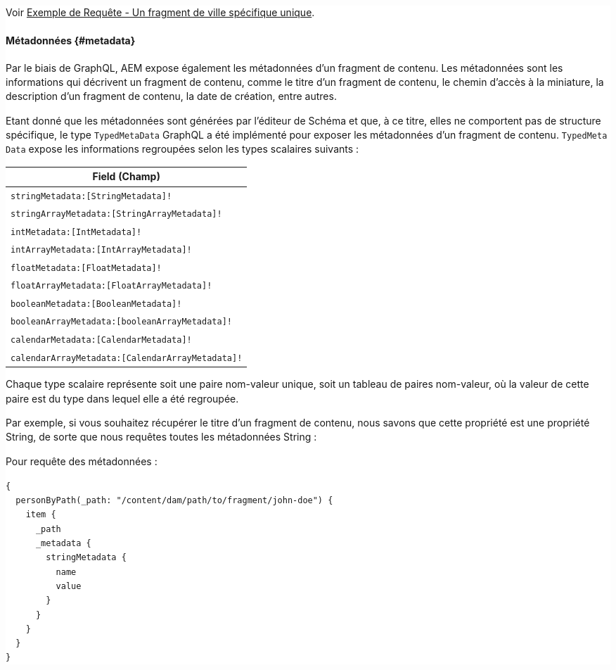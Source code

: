 Voir [Exemple de Requête - Un fragment de ville spécifique unique](/help/assets/content-fragments/content-fragments-graphql-samples.md#sample-single-specific-city-fragment).

#### Métadonnées {#metadata}

Par le biais de GraphQL, AEM expose également les métadonnées d’un fragment de contenu. Les métadonnées sont les informations qui décrivent un fragment de contenu, comme le titre d’un fragment de contenu, le chemin d’accès à la miniature, la description d’un fragment de contenu, la date de création, entre autres.

Etant donné que les métadonnées sont générées par l’éditeur de Schéma et que, à ce titre, elles ne comportent pas de structure spécifique, le type `TypedMetaData` GraphQL a été implémenté pour exposer les métadonnées d’un fragment de contenu. `TypedMetaData` expose les informations regroupées selon les types scalaires suivants :

| Field (Champ) |
|--- |
| `stringMetadata:[StringMetadata]!` |
| `stringArrayMetadata:[StringArrayMetadata]!` |
| `intMetadata:[IntMetadata]!` |
| `intArrayMetadata:[IntArrayMetadata]!` |
| `floatMetadata:[FloatMetadata]!` |
| `floatArrayMetadata:[FloatArrayMetadata]!` |
| `booleanMetadata:[BooleanMetadata]!` |
| `booleanArrayMetadata:[booleanArrayMetadata]!`  |
| `calendarMetadata:[CalendarMetadata]!` |
| `calendarArrayMetadata:[CalendarArrayMetadata]!` |

Chaque type scalaire représente soit une paire nom-valeur unique, soit un tableau de paires nom-valeur, où la valeur de cette paire est du type dans lequel elle a été regroupée.

Par exemple, si vous souhaitez récupérer le titre d’un fragment de contenu, nous savons que cette propriété est une propriété String, de sorte que nous requêtes toutes les métadonnées String :

Pour requête des métadonnées :

```xml
{
  personByPath(_path: "/content/dam/path/to/fragment/john-doe") {
    item {
      _path
      _metadata {
        stringMetadata {
          name
          value
        }
      }
    }
  }
}
```
